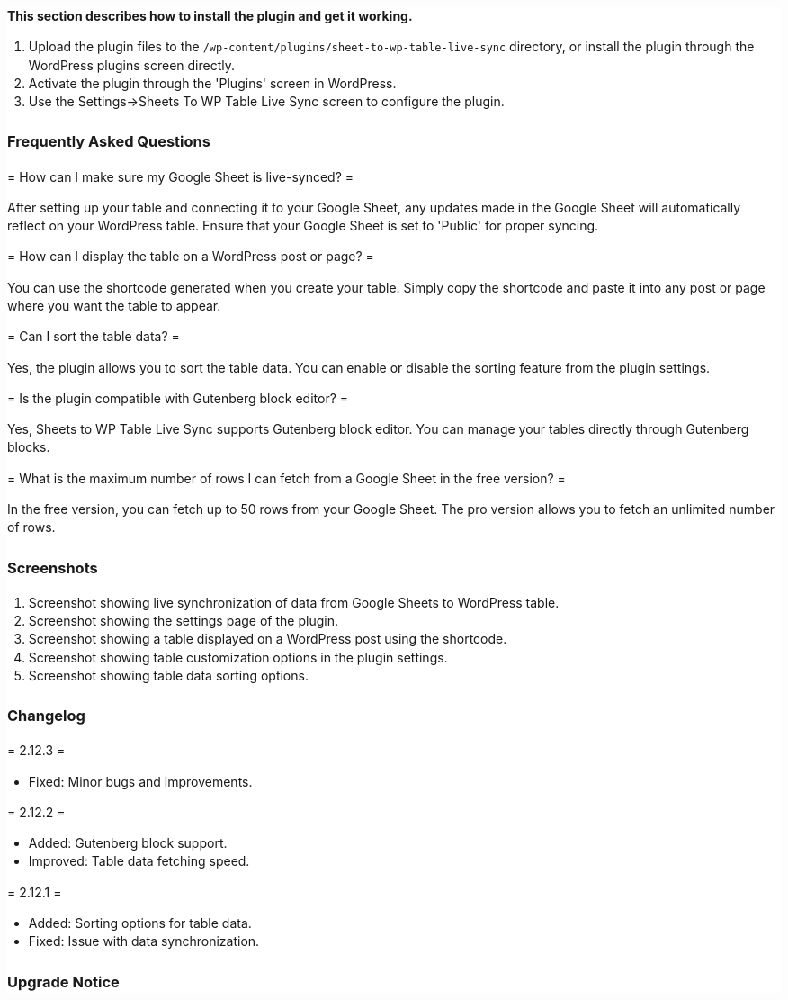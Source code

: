 **This section describes how to install the plugin and get it working.**

1. Upload the plugin files to the `/wp-content/plugins/sheet-to-wp-table-live-sync` directory, or install the plugin through the WordPress plugins screen directly.
2. Activate the plugin through the 'Plugins' screen in WordPress.
3. Use the Settings->Sheets To WP Table Live Sync screen to configure the plugin.

### Frequently Asked Questions

= How can I make sure my Google Sheet is live-synced? =

After setting up your table and connecting it to your Google Sheet, any updates made in the Google Sheet will automatically reflect on your WordPress table. Ensure that your Google Sheet is set to 'Public' for proper syncing.

= How can I display the table on a WordPress post or page? =

You can use the shortcode generated when you create your table. Simply copy the shortcode and paste it into any post or page where you want the table to appear.

= Can I sort the table data? =

Yes, the plugin allows you to sort the table data. You can enable or disable the sorting feature from the plugin settings.

= Is the plugin compatible with Gutenberg block editor? =

Yes, Sheets to WP Table Live Sync supports Gutenberg block editor. You can manage your tables directly through Gutenberg blocks.

= What is the maximum number of rows I can fetch from a Google Sheet in the free version? =

In the free version, you can fetch up to 50 rows from your Google Sheet. The pro version allows you to fetch an unlimited number of rows.

### Screenshots

1. Screenshot showing live synchronization of data from Google Sheets to WordPress table.
2. Screenshot showing the settings page of the plugin.
3. Screenshot showing a table displayed on a WordPress post using the shortcode.
4. Screenshot showing table customization options in the plugin settings.
5. Screenshot showing table data sorting options.

### Changelog

= 2.12.3 =
* Fixed: Minor bugs and improvements.

= 2.12.2 =
* Added: Gutenberg block support.
* Improved: Table data fetching speed.

= 2.12.1 =
* Added: Sorting options for table data.
* Fixed: Issue with data synchronization.

### Upgrade Notice
